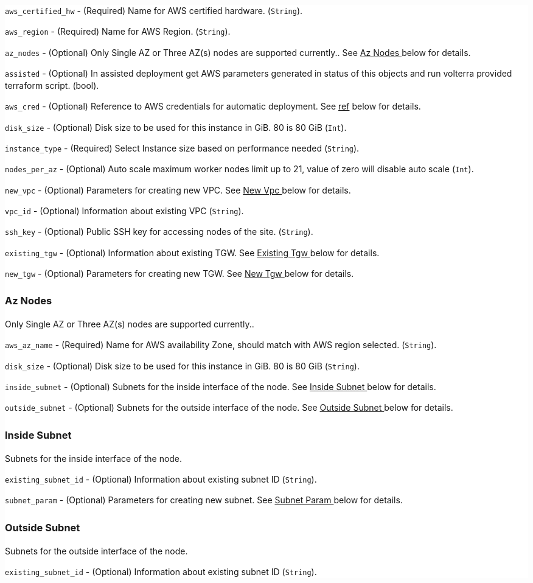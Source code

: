 `aws_certified_hw` - (Required) Name for AWS certified hardware. (`String`).

`aws_region` - (Required) Name for AWS Region. (`String`).

`az_nodes` - (Optional) Only Single AZ or Three AZ(s) nodes are supported currently.. See [Az Nodes ](#az-nodes) below for details.

`assisted` - (Optional) In assisted deployment get AWS parameters generated in status of this objects and run volterra provided terraform script. (bool).

`aws_cred` - (Optional) Reference to AWS credentials for automatic deployment. See [ref](#ref) below for details.

`disk_size` - (Optional) Disk size to be used for this instance in GiB. 80 is 80 GiB (`Int`).

`instance_type` - (Required) Select Instance size based on performance needed (`String`).

`nodes_per_az` - (Optional) Auto scale maximum worker nodes limit up to 21, value of zero will disable auto scale (`Int`).

`new_vpc` - (Optional) Parameters for creating new VPC. See [New Vpc ](#new-vpc) below for details.

`vpc_id` - (Optional) Information about existing VPC (`String`).

`ssh_key` - (Optional) Public SSH key for accessing nodes of the site. (`String`).

`existing_tgw` - (Optional) Information about existing TGW. See [Existing Tgw ](#existing-tgw) below for details.

`new_tgw` - (Optional) Parameters for creating new TGW. See [New Tgw ](#new-tgw) below for details.

### Az Nodes

Only Single AZ or Three AZ(s) nodes are supported currently..

`aws_az_name` - (Required) Name for AWS availability Zone, should match with AWS region selected. (`String`).

`disk_size` - (Optional) Disk size to be used for this instance in GiB. 80 is 80 GiB (`String`).

`inside_subnet` - (Optional) Subnets for the inside interface of the node. See [Inside Subnet ](#inside-subnet) below for details.

`outside_subnet` - (Optional) Subnets for the outside interface of the node. See [Outside Subnet ](#outside-subnet) below for details.

### Inside Subnet

Subnets for the inside interface of the node.

`existing_subnet_id` - (Optional) Information about existing subnet ID (`String`).

`subnet_param` - (Optional) Parameters for creating new subnet. See [Subnet Param ](#subnet-param) below for details.

### Outside Subnet

Subnets for the outside interface of the node.

`existing_subnet_id` - (Optional) Information about existing subnet ID (`String`).
